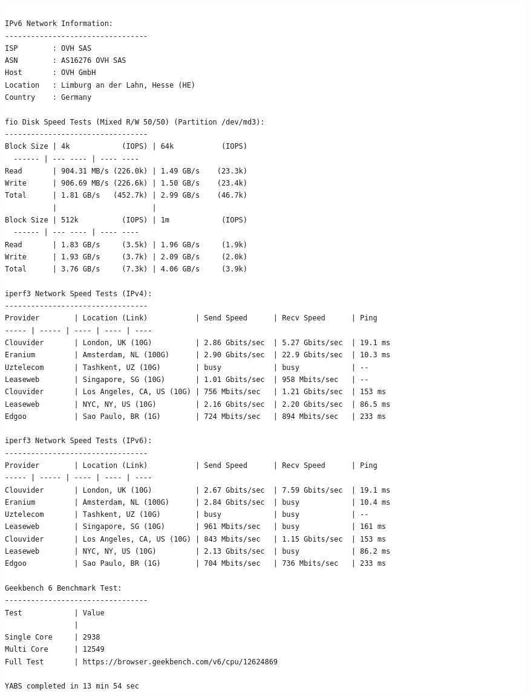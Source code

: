 ```shell

IPv6 Network Information:
---------------------------------
ISP        : OVH SAS
ASN        : AS16276 OVH SAS
Host       : OVH GmbH
Location   : Limburg an der Lahn, Hesse (HE)
Country    : Germany

fio Disk Speed Tests (Mixed R/W 50/50) (Partition /dev/md3):
---------------------------------
Block Size | 4k            (IOPS) | 64k           (IOPS)
  ------ | --- ---- | ---- ---- 
Read       | 904.31 MB/s (226.0k) | 1.49 GB/s    (23.3k)
Write      | 906.69 MB/s (226.6k) | 1.50 GB/s    (23.4k)
Total      | 1.81 GB/s   (452.7k) | 2.99 GB/s    (46.7k)
           |                      |                     
Block Size | 512k          (IOPS) | 1m            (IOPS)
  ------ | --- ---- | ---- ---- 
Read       | 1.83 GB/s     (3.5k) | 1.96 GB/s     (1.9k)
Write      | 1.93 GB/s     (3.7k) | 2.09 GB/s     (2.0k)
Total      | 3.76 GB/s     (7.3k) | 4.06 GB/s     (3.9k)

iperf3 Network Speed Tests (IPv4):
---------------------------------
Provider        | Location (Link)           | Send Speed      | Recv Speed      | Ping           
----- | ----- | ---- | ---- | ---- 
Clouvider       | London, UK (10G)          | 2.86 Gbits/sec  | 5.27 Gbits/sec  | 19.1 ms        
Eranium         | Amsterdam, NL (100G)      | 2.90 Gbits/sec  | 22.9 Gbits/sec  | 10.3 ms        
Uztelecom       | Tashkent, UZ (10G)        | busy            | busy            | -- 
Leaseweb        | Singapore, SG (10G)       | 1.01 Gbits/sec  | 958 Mbits/sec   | -- 
Clouvider       | Los Angeles, CA, US (10G) | 756 Mbits/sec   | 1.21 Gbits/sec  | 153 ms         
Leaseweb        | NYC, NY, US (10G)         | 2.16 Gbits/sec  | 2.20 Gbits/sec  | 86.5 ms        
Edgoo           | Sao Paulo, BR (1G)        | 724 Mbits/sec   | 894 Mbits/sec   | 233 ms         

iperf3 Network Speed Tests (IPv6):
---------------------------------
Provider        | Location (Link)           | Send Speed      | Recv Speed      | Ping           
----- | ----- | ---- | ---- | ---- 
Clouvider       | London, UK (10G)          | 2.67 Gbits/sec  | 7.59 Gbits/sec  | 19.1 ms        
Eranium         | Amsterdam, NL (100G)      | 2.84 Gbits/sec  | busy            | 10.4 ms        
Uztelecom       | Tashkent, UZ (10G)        | busy            | busy            | -- 
Leaseweb        | Singapore, SG (10G)       | 961 Mbits/sec   | busy            | 161 ms         
Clouvider       | Los Angeles, CA, US (10G) | 843 Mbits/sec   | 1.15 Gbits/sec  | 153 ms         
Leaseweb        | NYC, NY, US (10G)         | 2.13 Gbits/sec  | busy            | 86.2 ms        
Edgoo           | Sao Paulo, BR (1G)        | 704 Mbits/sec   | 736 Mbits/sec   | 233 ms         

Geekbench 6 Benchmark Test:
---------------------------------
Test            | Value                         
                |                               
Single Core     | 2938                          
Multi Core      | 12549                         
Full Test       | https://browser.geekbench.com/v6/cpu/12624869

YABS completed in 13 min 54 sec
```

